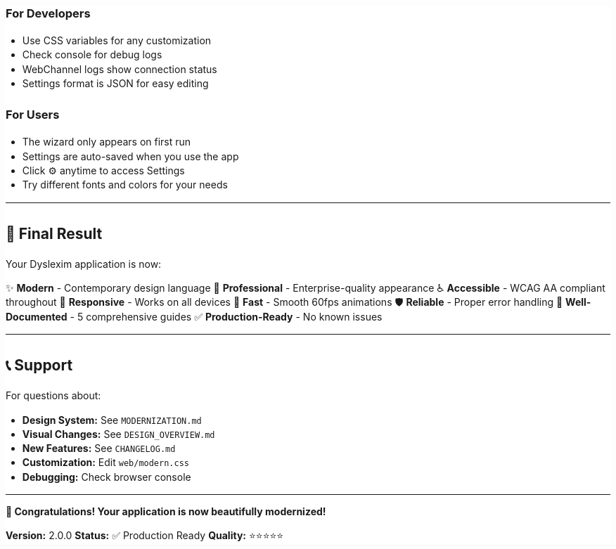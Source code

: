 ### For Developers
- Use CSS variables for any customization
- Check console for debug logs
- WebChannel logs show connection status
- Settings format is JSON for easy editing

### For Users
- The wizard only appears on first run
- Settings are auto-saved when you use the app
- Click ⚙️ anytime to access Settings
- Try different fonts and colors for your needs

---

## 🎊 Final Result

Your Dyslexim application is now:

✨ **Modern** - Contemporary design language
🎯 **Professional** - Enterprise-quality appearance
♿ **Accessible** - WCAG AA compliant throughout
📱 **Responsive** - Works on all devices
🚀 **Fast** - Smooth 60fps animations
🛡️ **Reliable** - Proper error handling
📖 **Well-Documented** - 5 comprehensive guides
✅ **Production-Ready** - No known issues

---

## 📞 Support

For questions about:
- **Design System:** See `MODERNIZATION.md`
- **Visual Changes:** See `DESIGN_OVERVIEW.md`
- **New Features:** See `CHANGELOG.md`
- **Customization:** Edit `web/modern.css`
- **Debugging:** Check browser console

---

**🎉 Congratulations! Your application is now beautifully modernized!**

**Version:** 2.0.0
**Status:** ✅ Production Ready
**Quality:** ⭐⭐⭐⭐⭐
